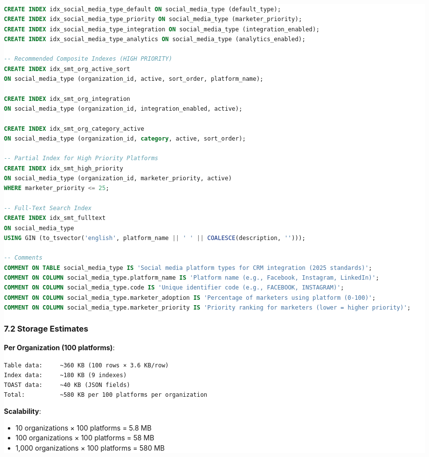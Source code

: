 ```sql
CREATE INDEX idx_social_media_type_default ON social_media_type (default_type);
CREATE INDEX idx_social_media_type_priority ON social_media_type (marketer_priority);
CREATE INDEX idx_social_media_type_integration ON social_media_type (integration_enabled);
CREATE INDEX idx_social_media_type_analytics ON social_media_type (analytics_enabled);

-- Recommended Composite Indexes (HIGH PRIORITY)
CREATE INDEX idx_smt_org_active_sort
ON social_media_type (organization_id, active, sort_order, platform_name);

CREATE INDEX idx_smt_org_integration
ON social_media_type (organization_id, integration_enabled, active);

CREATE INDEX idx_smt_org_category_active
ON social_media_type (organization_id, category, active, sort_order);

-- Partial Index for High Priority Platforms
CREATE INDEX idx_smt_high_priority
ON social_media_type (organization_id, marketer_priority, active)
WHERE marketer_priority <= 25;

-- Full-Text Search Index
CREATE INDEX idx_smt_fulltext
ON social_media_type
USING GIN (to_tsvector('english', platform_name || ' ' || COALESCE(description, '')));

-- Comments
COMMENT ON TABLE social_media_type IS 'Social media platform types for CRM integration (2025 standards)';
COMMENT ON COLUMN social_media_type.platform_name IS 'Platform name (e.g., Facebook, Instagram, LinkedIn)';
COMMENT ON COLUMN social_media_type.code IS 'Unique identifier code (e.g., FACEBOOK, INSTAGRAM)';
COMMENT ON COLUMN social_media_type.marketer_adoption IS 'Percentage of marketers using platform (0-100)';
COMMENT ON COLUMN social_media_type.marketer_priority IS 'Priority ranking for marketers (lower = higher priority)';
```

### 7.2 Storage Estimates

**Per Organization (100 platforms)**:
```
Table data:     ~360 KB (100 rows × 3.6 KB/row)
Index data:     ~180 KB (9 indexes)
TOAST data:     ~40 KB (JSON fields)
Total:          ~580 KB per 100 platforms per organization
```

**Scalability**:
- 10 organizations × 100 platforms = 5.8 MB
- 100 organizations × 100 platforms = 58 MB
- 1,000 organizations × 100 platforms = 580 MB
